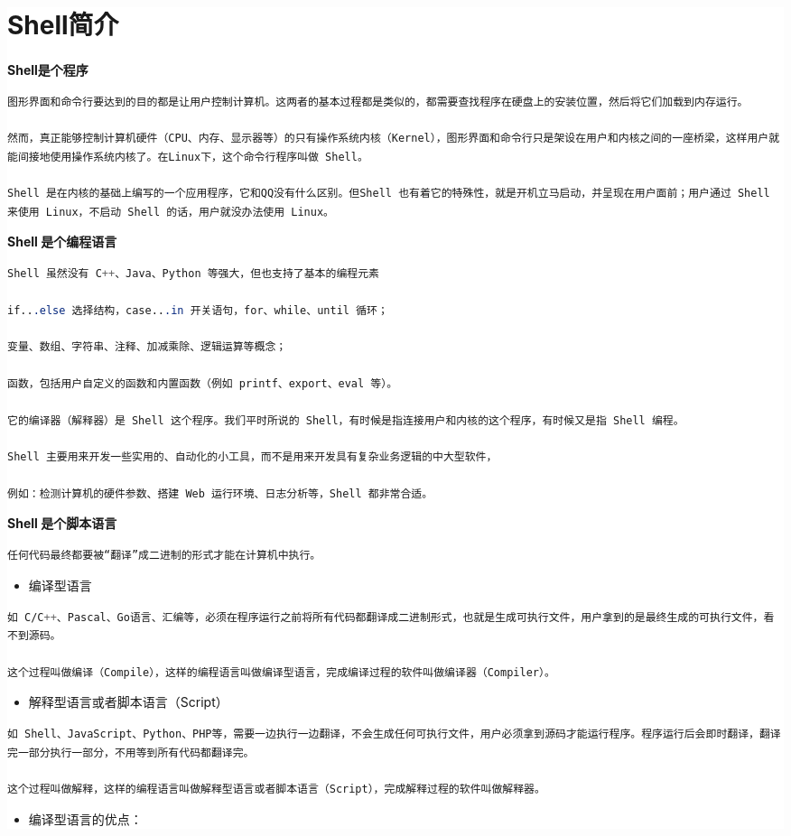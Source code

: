 # Shell简介

**Shell是个程序**

```css
图形界面和命令行要达到的目的都是让用户控制计算机。这两者的基本过程都是类似的，都需要查找程序在硬盘上的安装位置，然后将它们加载到内存运行。

然而，真正能够控制计算机硬件（CPU、内存、显示器等）的只有操作系统内核（Kernel），图形界面和命令行只是架设在用户和内核之间的一座桥梁，这样用户就能间接地使用操作系统内核了。在Linux下，这个命令行程序叫做 Shell。

Shell 是在内核的基础上编写的一个应用程序，它和QQ没有什么区别。但Shell 也有着它的特殊性，就是开机立马启动，并呈现在用户面前；用户通过 Shell 来使用 Linux，不启动 Shell 的话，用户就没办法使用 Linux。
```

**Shell 是个编程语言**

```css
Shell 虽然没有 C++、Java、Python 等强大，但也支持了基本的编程元素

if...else 选择结构，case...in 开关语句，for、while、until 循环；

变量、数组、字符串、注释、加减乘除、逻辑运算等概念；

函数，包括用户自定义的函数和内置函数（例如 printf、export、eval 等）。

它的编译器（解释器）是 Shell 这个程序。我们平时所说的 Shell，有时候是指连接用户和内核的这个程序，有时候又是指 Shell 编程。

Shell 主要用来开发一些实用的、自动化的小工具，而不是用来开发具有复杂业务逻辑的中大型软件，

例如：检测计算机的硬件参数、搭建 Web 运行环境、日志分析等，Shell 都非常合适。
```

**Shell 是个脚本语言**

```css
任何代码最终都要被“翻译”成二进制的形式才能在计算机中执行。
```

- 编译型语言

```css
如 C/C++、Pascal、Go语言、汇编等，必须在程序运行之前将所有代码都翻译成二进制形式，也就是生成可执行文件，用户拿到的是最终生成的可执行文件，看不到源码。

这个过程叫做编译（Compile），这样的编程语言叫做编译型语言，完成编译过程的软件叫做编译器（Compiler）。
```

- 解释型语言或者脚本语言（Script）

```css
如 Shell、JavaScript、Python、PHP等，需要一边执行一边翻译，不会生成任何可执行文件，用户必须拿到源码才能运行程序。程序运行后会即时翻译，翻译完一部分执行一部分，不用等到所有代码都翻译完。

这个过程叫做解释，这样的编程语言叫做解释型语言或者脚本语言（Script），完成解释过程的软件叫做解释器。
```

- 编译型语言的优点：
